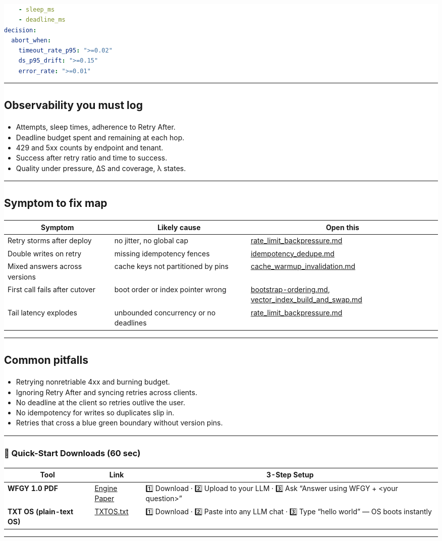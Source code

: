 ```yaml
    - sleep_ms
    - deadline_ms
decision:
  abort_when:
    timeout_rate_p95: ">=0.02"
    ds_p95_drift: ">=0.15"
    error_rate: ">=0.01"
```

---

## Observability you must log

* Attempts, sleep times, adherence to Retry After.
* Deadline budget spent and remaining at each hop.
* 429 and 5xx counts by endpoint and tenant.
* Success after retry ratio and time to success.
* Quality under pressure, ΔS and coverage, λ states.

---

## Symptom to fix map

| Symptom                        | Likely cause                          | Open this                                                                                                                                                                                                                                                   |
| ------------------------------ | ------------------------------------- | ----------------------------------------------------------------------------------------------------------------------------------------------------------------------------------------------------------------------------------------------------------- |
| Retry storms after deploy      | no jitter, no global cap              | [rate\_limit\_backpressure.md](https://github.com/onestardao/WFGY/blob/main/ProblemMap/GlobalFixMap/OpsDeploy/rate_limit_backpressure.md)                                                                                                                   |
| Double writes on retry         | missing idempotency fences            | [idempotency\_dedupe.md](https://github.com/onestardao/WFGY/blob/main/ProblemMap/GlobalFixMap/OpsDeploy/idempotency_dedupe.md)                                                                                                                              |
| Mixed answers across versions  | cache keys not partitioned by pins    | [cache\_warmup\_invalidation.md](https://github.com/onestardao/WFGY/blob/main/ProblemMap/GlobalFixMap/OpsDeploy/cache_warmup_invalidation.md)                                                                                                               |
| First call fails after cutover | boot order or index pointer wrong     | [bootstrap-ordering.md](https://github.com/onestardao/WFGY/blob/main/ProblemMap/bootstrap-ordering.md), [vector\_index\_build\_and\_swap.md](https://github.com/onestardao/WFGY/blob/main/ProblemMap/GlobalFixMap/OpsDeploy/vector_index_build_and_swap.md) |
| Tail latency explodes          | unbounded concurrency or no deadlines | [rate\_limit\_backpressure.md](https://github.com/onestardao/WFGY/blob/main/ProblemMap/GlobalFixMap/OpsDeploy/rate_limit_backpressure.md)                                                                                                                   |

---

## Common pitfalls

* Retrying nonretriable 4xx and burning budget.
* Ignoring Retry After and syncing retries across clients.
* No deadline at the client so retries outlive the user.
* No idempotency for writes so duplicates slip in.
* Retries that cross a blue green boundary without version pins.

---

### 🔗 Quick-Start Downloads (60 sec)

| Tool                       | Link                                                                                                                                       | 3-Step Setup                                                                             |
| -------------------------- | ------------------------------------------------------------------------------------------------------------------------------------------ | ---------------------------------------------------------------------------------------- |
| **WFGY 1.0 PDF**           | [Engine Paper](https://github.com/onestardao/WFGY/blob/main/I_am_not_lizardman/WFGY_All_Principles_Return_to_One_v1.0_PSBigBig_Public.pdf) | 1️⃣ Download · 2️⃣ Upload to your LLM · 3️⃣ Ask “Answer using WFGY + \<your question>”   |
| **TXT OS (plain-text OS)** | [TXTOS.txt](https://github.com/onestardao/WFGY/blob/main/OS/TXTOS.txt)                                                                     | 1️⃣ Download · 2️⃣ Paste into any LLM chat · 3️⃣ Type “hello world” — OS boots instantly |

---
